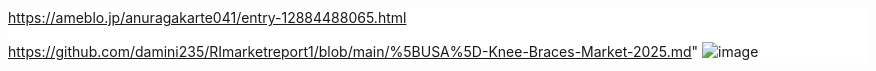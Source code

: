 <a href=https://ameblo.jp/anuragakarte041/entry-12884488065.html>https://ameblo.jp/anuragakarte041/entry-12884488065.html</a>

<a href=https://github.com/damini235/RImarketreport1/blob/main/%5BUSA%5D-Knee-Braces-Market-2025.md>https://github.com/damini235/RImarketreport1/blob/main/%5BUSA%5D-Knee-Braces-Market-2025.md</a>"
![image](https://github.com/user-attachments/assets/47b3ac77-f2a4-4bcc-b6b0-7baf93683975)
